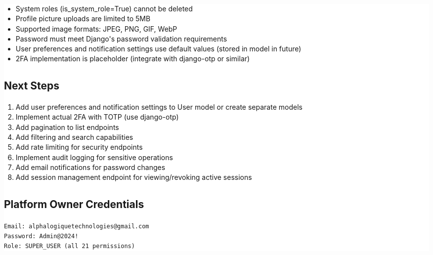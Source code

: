 - System roles (is_system_role=True) cannot be deleted
- Profile picture uploads are limited to 5MB
- Supported image formats: JPEG, PNG, GIF, WebP
- Password must meet Django's password validation requirements
- User preferences and notification settings use default values (stored in model in future)
- 2FA implementation is placeholder (integrate with django-otp or similar)

## Next Steps

1. Add user preferences and notification settings to User model or create separate models
2. Implement actual 2FA with TOTP (use django-otp)
3. Add pagination to list endpoints
4. Add filtering and search capabilities
5. Add rate limiting for security endpoints
6. Implement audit logging for sensitive operations
7. Add email notifications for password changes
8. Add session management endpoint for viewing/revoking active sessions

## Platform Owner Credentials
```
Email: alphalogiquetechnologies@gmail.com
Password: Admin@2024!
Role: SUPER_USER (all 21 permissions)
```

